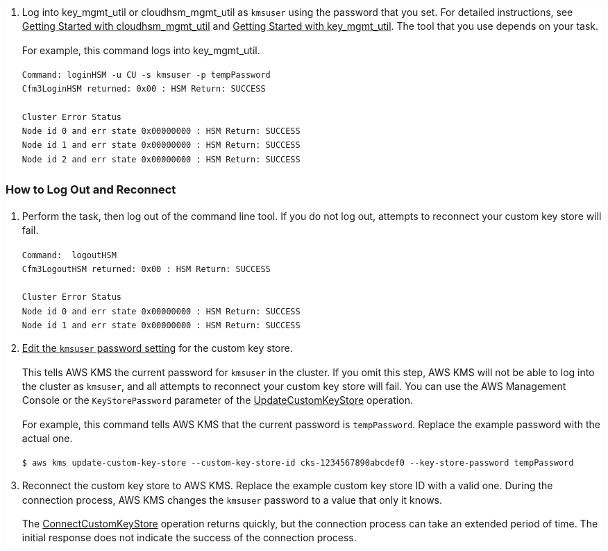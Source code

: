 1. Log into key\_mgmt\_util or cloudhsm\_mgmt\_util as `kmsuser` using the password that you set\. For detailed instructions, see [Getting Started with cloudhsm\_mgmt\_util](https://docs.aws.amazon.com/cloudhsm/latest/userguide/cloudhsm_mgmt_util-getting-started.html) and [Getting Started with key\_mgmt\_util](https://docs.aws.amazon.com/cloudhsm/latest/userguide/key_mgmt_util-getting-started.html)\. The tool that you use depends on your task\.

   For example, this command logs into key\_mgmt\_util\.

   ```
   Command: loginHSM -u CU -s kmsuser -p tempPassword
   Cfm3LoginHSM returned: 0x00 : HSM Return: SUCCESS
   
   Cluster Error Status
   Node id 0 and err state 0x00000000 : HSM Return: SUCCESS
   Node id 1 and err state 0x00000000 : HSM Return: SUCCESS
   Node id 2 and err state 0x00000000 : HSM Return: SUCCESS
   ```

### How to Log Out and Reconnect<a name="login-kmsuser-2"></a>

1. Perform the task, then log out of the command line tool\. If you do not log out, attempts to reconnect your custom key store will fail\.

   ```
   Command:  logoutHSM
   Cfm3LogoutHSM returned: 0x00 : HSM Return: SUCCESS
   
   Cluster Error Status
   Node id 0 and err state 0x00000000 : HSM Return: SUCCESS
   Node id 1 and err state 0x00000000 : HSM Return: SUCCESS
   ```

1. [Edit the `kmsuser` password setting](update-keystore.md) for the custom key store\. 

   This tells AWS KMS the current password for `kmsuser` in the cluster\. If you omit this step, AWS KMS will not be able to log into the cluster as `kmsuser`, and all attempts to reconnect your custom key store will fail\. You can use the AWS Management Console or the `KeyStorePassword` parameter of the [UpdateCustomKeyStore](https://docs.aws.amazon.com/kms/latest/APIReference/API_UpdateCustomKeyStore.html) operation\.

   For example, this command tells AWS KMS that the current password is `tempPassword`\. Replace the example password with the actual one\. 

   ```
   $ aws kms update-custom-key-store --custom-key-store-id cks-1234567890abcdef0 --key-store-password tempPassword
   ```

1. Reconnect the custom key store to AWS KMS\. Replace the example custom key store ID with a valid one\. During the connection process, AWS KMS changes the `kmsuser` password to a value that only it knows\.

   The [ConnectCustomKeyStore](https://docs.aws.amazon.com/kms/latest/APIReference/API_ConnectCustomKeyStore.html) operation returns quickly, but the connection process can take an extended period of time\. The initial response does not indicate the success of the connection process\.
